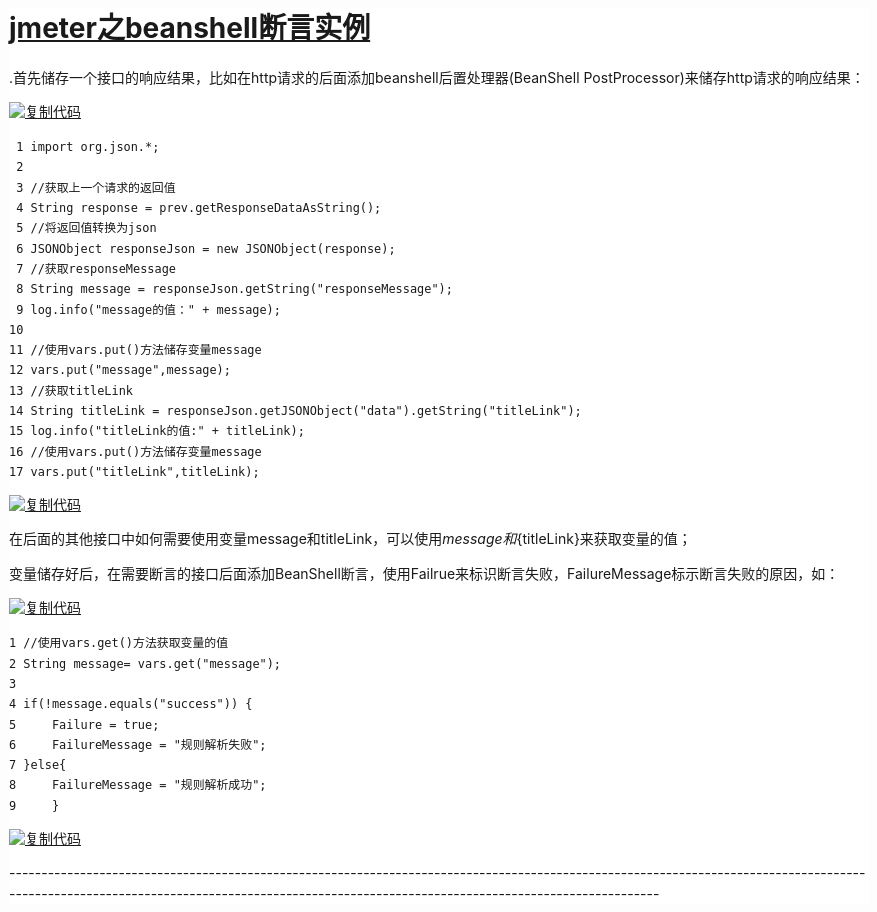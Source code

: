 # [jmeter之beanshell断言实例](https://www.cnblogs.com/lwjnicole/p/9383872.html)



.首先储存一个接口的响应结果，比如在http请求的后面添加beanshell后置处理器(BeanShell PostProcessor)来储存http请求的响应结果：

[![复制代码](https://common.cnblogs.com/images/copycode.gif)](javascript:void(0);)

```
 1 import org.json.*;
 2 
 3 //获取上一个请求的返回值
 4 String response = prev.getResponseDataAsString();
 5 //将返回值转换为json
 6 JSONObject responseJson = new JSONObject(response);
 7 //获取responseMessage
 8 String message = responseJson.getString("responseMessage");
 9 log.info("message的值：" + message);
10 
11 //使用vars.put()方法储存变量message
12 vars.put("message",message);
13 //获取titleLink
14 String titleLink = responseJson.getJSONObject("data").getString("titleLink");
15 log.info("titleLink的值:" + titleLink);
16 //使用vars.put()方法储存变量message
17 vars.put("titleLink",titleLink);
```

[![复制代码](https://common.cnblogs.com/images/copycode.gif)](javascript:void(0);)

在后面的其他接口中如何需要使用变量message和titleLink，可以使用${message}和${titleLink}来获取变量的值；

变量储存好后，在需要断言的接口后面添加BeanShell断言，使用Failrue来标识断言失败，FailureMessage标示断言失败的原因，如：

[![复制代码](https://common.cnblogs.com/images/copycode.gif)](javascript:void(0);)

```
1 //使用vars.get()方法获取变量的值
2 String message= vars.get("message");
3  
4 if(!message.equals("success")) {
5     Failure = true; 
6     FailureMessage = "规则解析失败";
7 }else{
8     FailureMessage = "规则解析成功";
9     }
```

[![复制代码](https://common.cnblogs.com/images/copycode.gif)](javascript:void(0);)

\------------------------------------------------------------------------------------------------------------------------------------------------------------------------------------------------------------------------------------------

 

